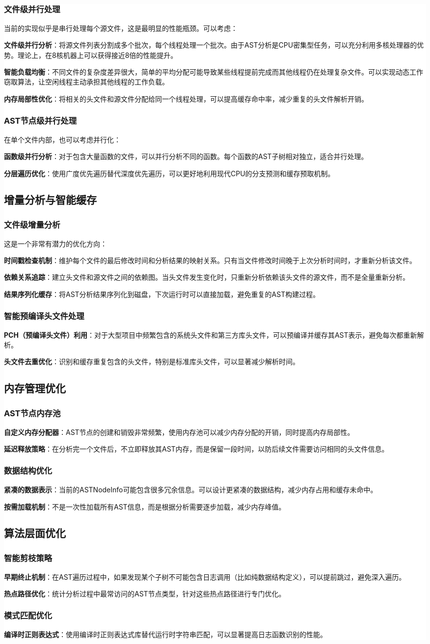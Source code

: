 ### 文件级并行处理
当前的实现似乎是串行处理每个源文件，这是最明显的性能瓶颈。可以考虑：

**文件级并行分析**：将源文件列表分割成多个批次，每个线程处理一个批次。由于AST分析是CPU密集型任务，可以充分利用多核处理器的优势。理论上，在8核机器上可以获得接近8倍的性能提升。

**智能负载均衡**：不同文件的复杂度差异很大，简单的平均分配可能导致某些线程提前完成而其他线程仍在处理复杂文件。可以实现动态工作窃取算法，让空闲线程主动承担其他线程的工作负载。

**内存局部性优化**：将相关的头文件和源文件分配给同一个线程处理，可以提高缓存命中率，减少重复的头文件解析开销。

### AST节点级并行处理
在单个文件内部，也可以考虑并行化：

**函数级并行分析**：对于包含大量函数的文件，可以并行分析不同的函数。每个函数的AST子树相对独立，适合并行处理。

**分层遍历优化**：使用广度优先遍历替代深度优先遍历，可以更好地利用现代CPU的分支预测和缓存预取机制。

## 增量分析与智能缓存

### 文件级增量分析
这是一个非常有潜力的优化方向：

**时间戳检查机制**：维护每个文件的最后修改时间和分析结果的映射关系。只有当文件修改时间晚于上次分析时间时，才重新分析该文件。

**依赖关系追踪**：建立头文件和源文件之间的依赖图。当头文件发生变化时，只重新分析依赖该头文件的源文件，而不是全量重新分析。

**结果序列化缓存**：将AST分析结果序列化到磁盘，下次运行时可以直接加载，避免重复的AST构建过程。

### 智能预编译头文件处理
**PCH（预编译头文件）利用**：对于大型项目中频繁包含的系统头文件和第三方库头文件，可以预编译并缓存其AST表示，避免每次都重新解析。

**头文件去重优化**：识别和缓存重复包含的头文件，特别是标准库头文件，可以显著减少解析时间。

## 内存管理优化

### AST节点内存池
**自定义内存分配器**：AST节点的创建和销毁非常频繁，使用内存池可以减少内存分配的开销，同时提高内存局部性。

**延迟释放策略**：在分析完一个文件后，不立即释放其AST内存，而是保留一段时间，以防后续文件需要访问相同的头文件信息。

### 数据结构优化
**紧凑的数据表示**：当前的ASTNodeInfo可能包含很多冗余信息。可以设计更紧凑的数据结构，减少内存占用和缓存未命中。

**按需加载机制**：不是一次性加载所有AST信息，而是根据分析需要逐步加载，减少内存峰值。

## 算法层面优化

### 智能剪枝策略
**早期终止机制**：在AST遍历过程中，如果发现某个子树不可能包含日志调用（比如纯数据结构定义），可以提前跳过，避免深入遍历。

**热点路径优化**：统计分析过程中最常访问的AST节点类型，针对这些热点路径进行专门优化。

### 模式匹配优化
**编译时正则表达式**：使用编译时正则表达式库替代运行时字符串匹配，可以显著提高日志函数识别的性能。
